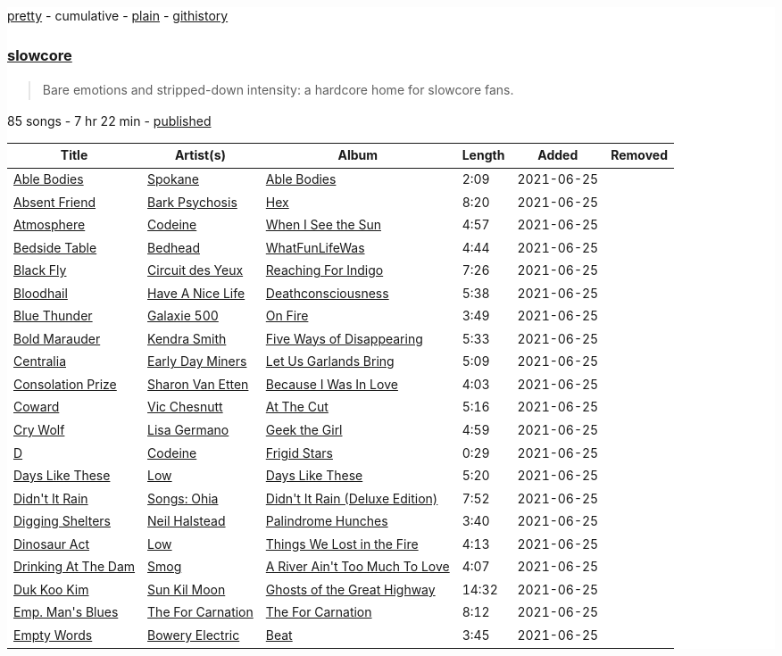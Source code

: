 [pretty](/playlists/pretty/37i9dQZF1DX30gKInBBe5k.md) - cumulative - [plain](/playlists/plain/37i9dQZF1DX30gKInBBe5k) - [githistory](https://github.githistory.xyz/mackorone/spotify-playlist-archive/blob/main/playlists/plain/37i9dQZF1DX30gKInBBe5k)

### [slowcore](https://open.spotify.com/playlist/37i9dQZF1DX30gKInBBe5k)

> Bare emotions and stripped\-down intensity: a hardcore home for slowcore fans.

85 songs - 7 hr 22 min - [published](https://open.spotify.com/playlist/1EhgTfPau3YN9Ge7TgxXdp)

| Title | Artist(s) | Album | Length | Added | Removed |
|---|---|---|---|---|---|
| [Able Bodies](https://open.spotify.com/track/7ARle8Du0mMGM7zHddkBlJ) | [Spokane](https://open.spotify.com/artist/3cr4dt9xFGBcEPMulGzSAY) | [Able Bodies](https://open.spotify.com/album/31L3WqXAFPZWOK3CWineay) | 2:09 | 2021-06-25 |  |
| [Absent Friend](https://open.spotify.com/track/6CqmencKN0UsB67DzZAP8f) | [Bark Psychosis](https://open.spotify.com/artist/0QwH5InvCwfL4UbYkjP9pi) | [Hex](https://open.spotify.com/album/7j98uMKCZuBQU1SPcrQAxP) | 8:20 | 2021-06-25 |  |
| [Atmosphere](https://open.spotify.com/track/548iWzPhzdvVYUTvdupSOf) | [Codeine](https://open.spotify.com/artist/60CBjmRpwr02JwAd3Ho25U) | [When I See the Sun](https://open.spotify.com/album/1bMj9nHN1zouoGBbSF9GZP) | 4:57 | 2021-06-25 |  |
| [Bedside Table](https://open.spotify.com/track/7EdM33TRHCYTfjsYqtagKp) | [Bedhead](https://open.spotify.com/artist/1555UFA4CyCnJEzCKikGHe) | [WhatFunLifeWas](https://open.spotify.com/album/2IpqDJKaf7873tRUmxuxae) | 4:44 | 2021-06-25 |  |
| [Black Fly](https://open.spotify.com/track/3AXcnekPeKzjol7iQlM0Xx) | [Circuit des Yeux](https://open.spotify.com/artist/7ASMj5TvVCYDILcfTockhI) | [Reaching For Indigo](https://open.spotify.com/album/1GBJUdudjxW6w96CkPd6Kg) | 7:26 | 2021-06-25 |  |
| [Bloodhail](https://open.spotify.com/track/5qZ4c1EBVWpmz1GBaks8Uq) | [Have A Nice Life](https://open.spotify.com/artist/0FRKTwQSToXpCxYMhyUzYY) | [Deathconsciousness](https://open.spotify.com/album/6MH3CAXp8AN8ELrbex18dM) | 5:38 | 2021-06-25 |  |
| [Blue Thunder](https://open.spotify.com/track/0DXsPlfQtOQBFbL0wAaOn6) | [Galaxie 500](https://open.spotify.com/artist/6guTJsgPymDUVfqDJyz5UG) | [On Fire](https://open.spotify.com/album/1qhNLXBmt1EW6Kwt2A3u8M) | 3:49 | 2021-06-25 |  |
| [Bold Marauder](https://open.spotify.com/track/4AkLsoLJoc3wXjsVN3zsdH) | [Kendra Smith](https://open.spotify.com/artist/4baSCyV2xPPhakoOEOltou) | [Five Ways of Disappearing](https://open.spotify.com/album/6WmyaI6ciyv0XPfyQtf2NE) | 5:33 | 2021-06-25 |  |
| [Centralia](https://open.spotify.com/track/6wxAhEaOqmcwSRFkbjt1jx) | [Early Day Miners](https://open.spotify.com/artist/7uRuXWkNhoHhzpqDnaEJLJ) | [Let Us Garlands Bring](https://open.spotify.com/album/5PhIg39xEubrFmEXCi3KiR) | 5:09 | 2021-06-25 |  |
| [Consolation Prize](https://open.spotify.com/track/1rvsWurvB8VkqYT63XmJLD) | [Sharon Van Etten](https://open.spotify.com/artist/2wJ4vsxWd7df7dRU4KcoDe) | [Because I Was In Love](https://open.spotify.com/album/3r8mKxg4RO934B6fksLCqN) | 4:03 | 2021-06-25 |  |
| [Coward](https://open.spotify.com/track/11XhGYbYtuh2bKv3DXtjA2) | [Vic Chesnutt](https://open.spotify.com/artist/7EFfGZiKL1Ud3cspnlMq4H) | [At The Cut](https://open.spotify.com/album/5vsxgGRWQkDiUQlcD0csyu) | 5:16 | 2021-06-25 |  |
| [Cry Wolf](https://open.spotify.com/track/4DQh5AgN4UJ0TrjQb27oY6) | [Lisa Germano](https://open.spotify.com/artist/5TZqjmYL8p9HtJsBKXCxgE) | [Geek the Girl](https://open.spotify.com/album/3Bz97TkMv12oZx09hjwBd4) | 4:59 | 2021-06-25 |  |
| [D](https://open.spotify.com/track/2bMMG4vn7pHC20gj8Yb34m) | [Codeine](https://open.spotify.com/artist/60CBjmRpwr02JwAd3Ho25U) | [Frigid Stars](https://open.spotify.com/album/3a7G9BVcIu4T3kf3jQFrk9) | 0:29 | 2021-06-25 |  |
| [Days Like These](https://open.spotify.com/track/27L8FnjBjOuGrAHeWthYj8) | [Low](https://open.spotify.com/artist/0wz0jO9anccPzH04N7FLBH) | [Days Like These](https://open.spotify.com/album/460w7j52szrH9wsbG0kKgu) | 5:20 | 2021-06-25 |  |
| [Didn't It Rain](https://open.spotify.com/track/7LVRbiFiUi1XwxcGy7rFdS) | [Songs: Ohia](https://open.spotify.com/artist/3uQ5cxFHxXddqPL58egs1z) | [Didn't It Rain \(Deluxe Edition\)](https://open.spotify.com/album/1pcDNDsUKweDsbxF5aFLvM) | 7:52 | 2021-06-25 |  |
| [Digging Shelters](https://open.spotify.com/track/5z0rixDlXqm0iXZ1Zxz3YX) | [Neil Halstead](https://open.spotify.com/artist/3QbwwBVHCVDEDrVpvUcCwj) | [Palindrome Hunches](https://open.spotify.com/album/6nWn2IqFMPLfo5fEi42XOe) | 3:40 | 2021-06-25 |  |
| [Dinosaur Act](https://open.spotify.com/track/2WIbRYwd9pu45IHaQuWVnN) | [Low](https://open.spotify.com/artist/0wz0jO9anccPzH04N7FLBH) | [Things We Lost in the Fire](https://open.spotify.com/album/71I6DvVoUfYmszlwb6is18) | 4:13 | 2021-06-25 |  |
| [Drinking At The Dam](https://open.spotify.com/track/7H2mfh89I55v2Rd81389fY) | [Smog](https://open.spotify.com/artist/2ajVJyxI4sHmTMtTA3ENko) | [A River Ain't Too Much To Love](https://open.spotify.com/album/2ntUs6XUdXoZvG5Be0d09n) | 4:07 | 2021-06-25 |  |
| [Duk Koo Kim](https://open.spotify.com/track/5LlfYiHiK7xYMuP6NYaR5w) | [Sun Kil Moon](https://open.spotify.com/artist/4G0XDEk7RbA4BBCTs917U9) | [Ghosts of the Great Highway](https://open.spotify.com/album/1JpwFoxVVutPXtSBohj0rJ) | 14:32 | 2021-06-25 |  |
| [Emp\. Man's Blues](https://open.spotify.com/track/08AaYagr9AUBTcjwyYxNfV) | [The For Carnation](https://open.spotify.com/artist/7LMO4vkA2xYpGYbzsggPbk) | [The For Carnation](https://open.spotify.com/album/76jj5JVBFyQZqKvtVTJiFC) | 8:12 | 2021-06-25 |  |
| [Empty Words](https://open.spotify.com/track/330w7iBKrHxlJwx3WMdHVr) | [Bowery Electric](https://open.spotify.com/artist/6a27jEzxHDgONdmADAGcej) | [Beat](https://open.spotify.com/album/6jbGBeBtwD05O0EV9RFjlC) | 3:45 | 2021-06-25 |  |